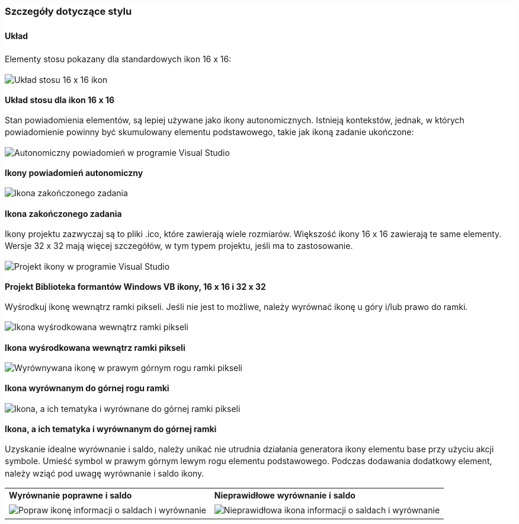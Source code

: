 ### <a name="style-details"></a>Szczegóły dotyczące stylu

#### <a name="layout"></a>Układ
 Elementy stosu pokazany dla standardowych ikon 16 x 16:

 ![Układ stosu 16 x 16 ikon](../../extensibility/ux-guidelines/media/0404-15-layoutstack.png "0404 15_LayoutStack")

 **Układ stosu dla ikon 16 x 16**

 Stan powiadomienia elementów, są lepiej używane jako ikony autonomicznych. Istnieją kontekstów, jednak, w których powiadomienie powinny być skumulowany elementu podstawowego, takie jak ikoną zadanie ukończone:

 ![Autonomiczny powiadomień w programie Visual Studio](../../extensibility/ux-guidelines/media/0404-16-standalonenotificationicons.png "0404 16_StandaloneNotificationIcons")

 **Ikony powiadomień autonomiczny**

 ![Ikona zakończonego zadania](../../extensibility/ux-guidelines/media/0404-17-taskcomplete.png "0404 17_TaskComplete")

 **Ikona zakończonego zadania**

 Ikony projektu zazwyczaj są to pliki .ico, które zawierają wiele rozmiarów. Większość ikony 16 x 16 zawierają te same elementy. Wersje 32 x 32 mają więcej szczegółów, w tym typem projektu, jeśli ma to zastosowanie.

 ![Projekt ikony w programie Visual Studio](../../extensibility/ux-guidelines/media/0404-18-iconprojectthreesizes.png "0404 18_IconProjectThreeSizes")

 **Projekt Biblioteka formantów Windows VB ikony, 16 x 16 i 32 x 32**

 Wyśrodkuj ikonę wewnątrz ramki pikseli. Jeśli nie jest to możliwe, należy wyrównać ikonę u góry i/lub prawo do ramki.

 ![Ikona wyśrodkowana wewnątrz ramki pikseli](../../extensibility/ux-guidelines/media/0404-19-iconcentered.png "0404 19_IconCentered")

 **Ikona wyśrodkowana wewnątrz ramki pikseli**

 ![Wyrównywana ikonę w prawym górnym rogu ramki pikseli](../../extensibility/ux-guidelines/media/0404-20-icontopright.png "0404 20_IconTopRight")

 **Ikona wyrównanym do górnej rogu ramki**

 ![Ikona, a ich tematyka i wyrównane do górnej ramki pikseli](../../extensibility/ux-guidelines/media/0404-21-icontopalign.png "0404 21_IconTopAlign")

 **Ikona, a ich tematyka i wyrównanym do górnej ramki**

 Uzyskanie idealne wyrównanie i saldo, należy unikać nie utrudnia działania generatora ikony elementu base przy użyciu akcji symbole. Umieść symbol w prawym górnym lewym rogu elementu podstawowego. Podczas dodawania dodatkowy element, należy wziąć pod uwagę wyrównanie i saldo ikony.

|||
|-|-|
|**Wyrównanie poprawne i saldo**|**Nieprawidłowe wyrównanie i saldo**|
|![Popraw ikonę informacji o saldach i wyrównanie](../../extensibility/ux-guidelines/media/0404-22-alignbalancecorrect.png "0404 22_AlignBalanceCorrect")|![Nieprawidłowa ikona informacji o saldach i wyrównanie](../../extensibility/ux-guidelines/media/0404-23-alignbalanceincorrect.png "0404 23_AlignBalanceIncorrect")|
